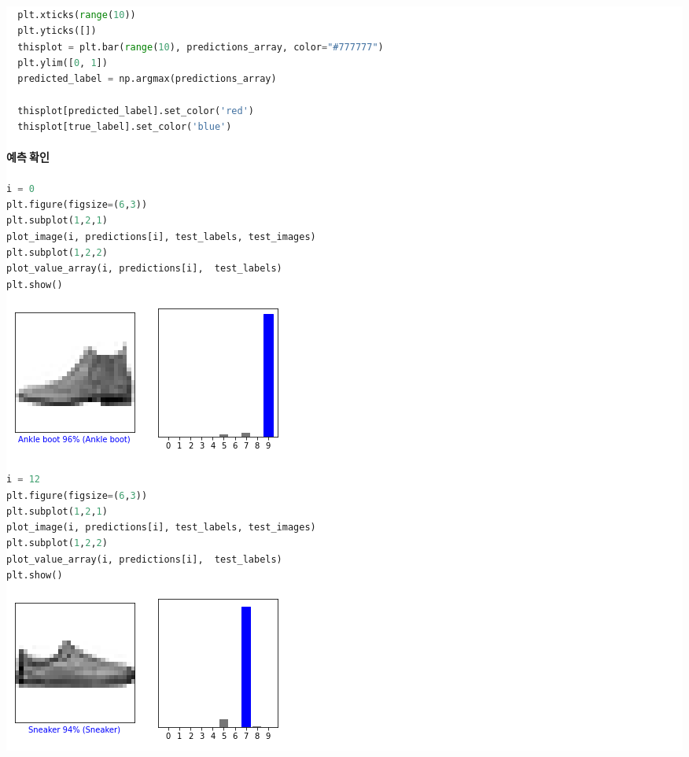 ```python
  plt.xticks(range(10))
  plt.yticks([])
  thisplot = plt.bar(range(10), predictions_array, color="#777777")
  plt.ylim([0, 1])
  predicted_label = np.argmax(predictions_array)

  thisplot[predicted_label].set_color('red')
  thisplot[true_label].set_color('blue')
```

#### 예측 확인


```python
i = 0
plt.figure(figsize=(6,3))
plt.subplot(1,2,1)
plot_image(i, predictions[i], test_labels, test_images)
plt.subplot(1,2,2)
plot_value_array(i, predictions[i],  test_labels)
plt.show()
```



![png](%EA%B8%B0%EB%B3%B8%20%EB%B6%84%EB%A5%98-%EC%9D%98%EB%A5%98%20%EC%9D%B4%EB%AF%B8%EC%A7%80%20%EB%B6%84%EB%A5%98_files/%EA%B8%B0%EB%B3%B8%20%EB%B6%84%EB%A5%98-%EC%9D%98%EB%A5%98%20%EC%9D%B4%EB%AF%B8%EC%A7%80%20%EB%B6%84%EB%A5%98_38_0.png)




```python
i = 12
plt.figure(figsize=(6,3))
plt.subplot(1,2,1)
plot_image(i, predictions[i], test_labels, test_images)
plt.subplot(1,2,2)
plot_value_array(i, predictions[i],  test_labels)
plt.show()
```



![png](%EA%B8%B0%EB%B3%B8%20%EB%B6%84%EB%A5%98-%EC%9D%98%EB%A5%98%20%EC%9D%B4%EB%AF%B8%EC%A7%80%20%EB%B6%84%EB%A5%98_files/%EA%B8%B0%EB%B3%B8%20%EB%B6%84%EB%A5%98-%EC%9D%98%EB%A5%98%20%EC%9D%B4%EB%AF%B8%EC%A7%80%20%EB%B6%84%EB%A5%98_39_0.png)
